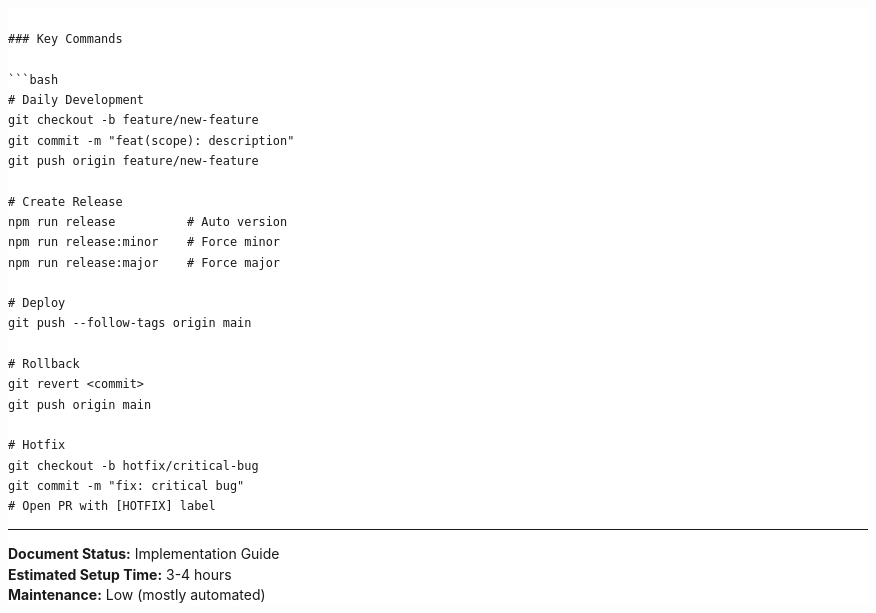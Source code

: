 ````

### Key Commands

```bash
# Daily Development
git checkout -b feature/new-feature
git commit -m "feat(scope): description"
git push origin feature/new-feature

# Create Release
npm run release          # Auto version
npm run release:minor    # Force minor
npm run release:major    # Force major

# Deploy
git push --follow-tags origin main

# Rollback
git revert <commit>
git push origin main

# Hotfix
git checkout -b hotfix/critical-bug
git commit -m "fix: critical bug"
# Open PR with [HOTFIX] label
````

---

**Document Status:** Implementation Guide  
**Estimated Setup Time:** 3-4 hours  
**Maintenance:** Low (mostly automated)
